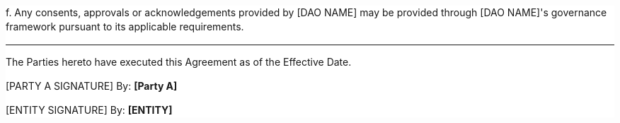 f. Any consents, approvals or acknowledgements provided by [DAO NAME] may be provided through [DAO NAME]'s governance framework pursuant to its applicable requirements.


*****************************************************



The Parties hereto have executed this Agreement as of the Effective Date.



[PARTY A SIGNATURE]
By: 
**[Party A]**



[ENTITY SIGNATURE]
By: 
**[ENTITY]**

